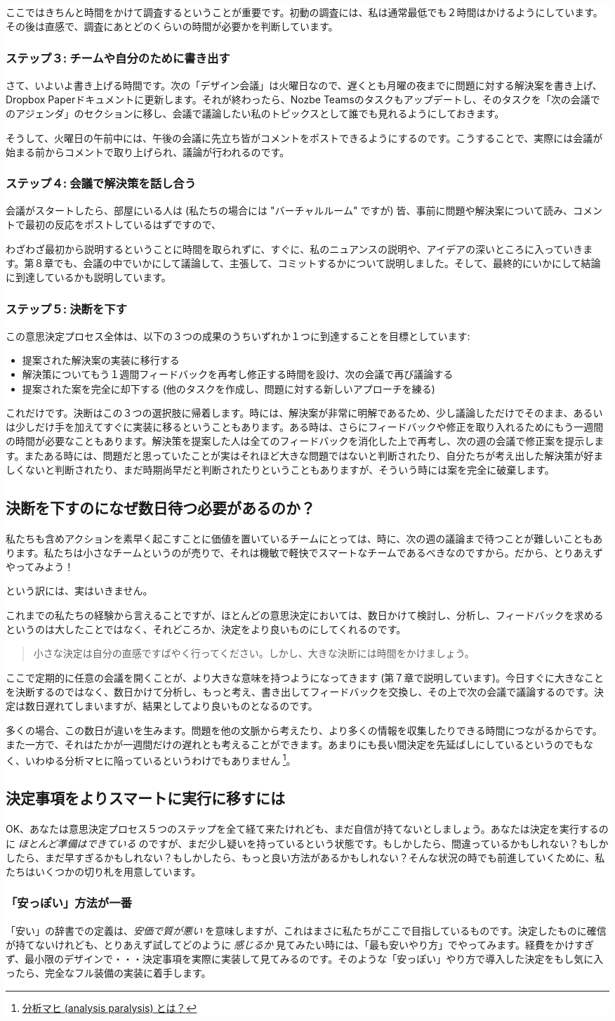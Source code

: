 ここではきちんと時間をかけて調査するということが重要です。初動の調査には、私は通常最低でも２時間はかけるようにしています。その後は直感で、調査にあとどのくらいの時間が必要かを判断しています。

### ステップ３: チームや自分のために書き出す

さて、いよいよ書き上げる時間です。次の「デザイン会議」は火曜日なので、遅くとも月曜の夜までに問題に対する解決案を書き上げ、Dropbox Paperドキュメントに更新します。それが終わったら、Nozbe Teamsのタスクもアップデートし、そのタスクを「次の会議でのアジェンダ」のセクションに移し、会議で議論したい私のトピックスとして誰でも見れるようにしておきます。

そうして、火曜日の午前中には、午後の会議に先立ち皆がコメントをポストできるようにするのです。こうすることで、実際には会議が始まる前からコメントで取り上げられ、議論が行われるのです。

### ステップ４: 会議で解決策を話し合う

会議がスタートしたら、部屋にいる人は (私たちの場合には "バーチャルルーム" ですが) 皆、事前に問題や解決案について読み、コメントで最初の反応をポストしているはずですので、

わざわざ最初から説明するということに時間を取られずに、すぐに、私のニュアンスの説明や、アイデアの深いところに入っていきます。第８章でも、会議の中でいかにして議論して、主張して、コミットするかについて説明しました。そして、最終的にいかにして結論に到達しているかも説明しています。

### ステップ５: 決断を下す

この意思決定プロセス全体は、以下の３つの成果のうちいずれか１つに到達することを目標としています:

- 提案された解決案の実装に移行する
- 解決策についてもう１週間フィードバックを再考し修正する時間を設け、次の会議で再び議論する
- 提案された案を完全に却下する (他のタスクを作成し、問題に対する新しいアプローチを練る)

これだけです。決断はこの３つの選択肢に帰着します。時には、解決案が非常に明解であるため、少し議論しただけでそのまま、あるいは少しだけ手を加えてすぐに実装に移るということもあります。ある時は、さらにフィードバックや修正を取り入れるためにもう一週間の時間が必要なこともあります。解決策を提案した人は全てのフィードバックを消化した上で再考し、次の週の会議で修正案を提示します。またある時には、問題だと思っていたことが実はそれほど大きな問題ではないと判断されたり、自分たちが考え出した解決策が好ましくないと判断されたり、まだ時期尚早だと判断されたりということもありますが、そういう時には案を完全に破棄します。

## 決断を下すのになぜ数日待つ必要があるのか？

私たちも含めアクションを素早く起こすことに価値を置いているチームにとっては、時に、次の週の議論まで待つことが難しいこともあります。私たちは小さなチームというのが売りで、それは機敏で軽快でスマートなチームであるべきなのですから。だから、とりあえずやってみよう！

という訳には、実はいきません。

これまでの私たちの経験から言えることですが、ほとんどの意思決定においては、数日かけて検討し、分析し、フィードバックを求めるというのは大したことではなく、それどころか、決定をより良いものにしてくれるのです。

> 小さな決定は自分の直感ですばやく行ってください。しかし、大きな決断には時間をかけましょう。

ここで定期的に任意の会議を開くことが、より大きな意味を持つようになってきます (第７章で説明しています)。今日すぐに大きなことを決断するのではなく、数日かけて分析し、もっと考え、書き出してフィードバックを交換し、その上で次の会議で議論するのです。決定は数日遅れてしまいますが、結果としてより良いものとなるのです。

多くの場合、この数日が違いを生みます。問題を他の文脈から考えたり、より多くの情報を収集したりできる時間につながるからです。また一方で、それはたかが一週間だけの遅れとも考えることができます。あまりにも長い間決定を先延ばしにしているというのでもなく、いわゆる分析マヒに陥っているというわけでもありません [^1]。

## 決定事項をよりスマートに実行に移すには

OK、あなたは意思決定プロセス５つのステップを全て経て来たけれども、まだ自信が持てないとしましょう。あなたは決定を実行するのに *ほとんど準備はできている* のですが、まだ少し疑いを持っているという状態です。もしかしたら、間違っているかもしれない？もしかしたら、まだ早すぎるかもしれない？もしかしたら、もっと良い方法があるかもしれない？そんな状況の時でも前進していくために、私たちはいくつかの切り札を用意しています。

### 「安っぽい」方法が一番

「安い」の辞書での定義は、*安価で質が悪い* を意味しますが、これはまさに私たちがここで目指しているものです。決定したものに確信が持てないけれども、とりあえず試してどのように *感じるか* 見てみたい時には、「最も安いやり方」でやってみます。経費をかけすぎず、最小限のデザインで・・・決定事項を実際に実装して見てみるのです。そのような「安っぽい」やり方で導入した決定をもし気に入ったら、完全なフル装備の実装に着手します。


[^1]: [分析マヒ (analysis paralysis) とは？](https://en.wikipedia.org/wiki/Analysis_paralysis)
[^2]: [ドッグフーディング、または「自分のドッグフードを食べよ」(Eating your own dog food)](https://en.wikipedia.org/wiki/Eating_your_own_dog_food)
[^3]: ライアン・シンガーの著書はオンラインで無料で読めます: [Shape Up](https://basecamp.com/shapeup) 